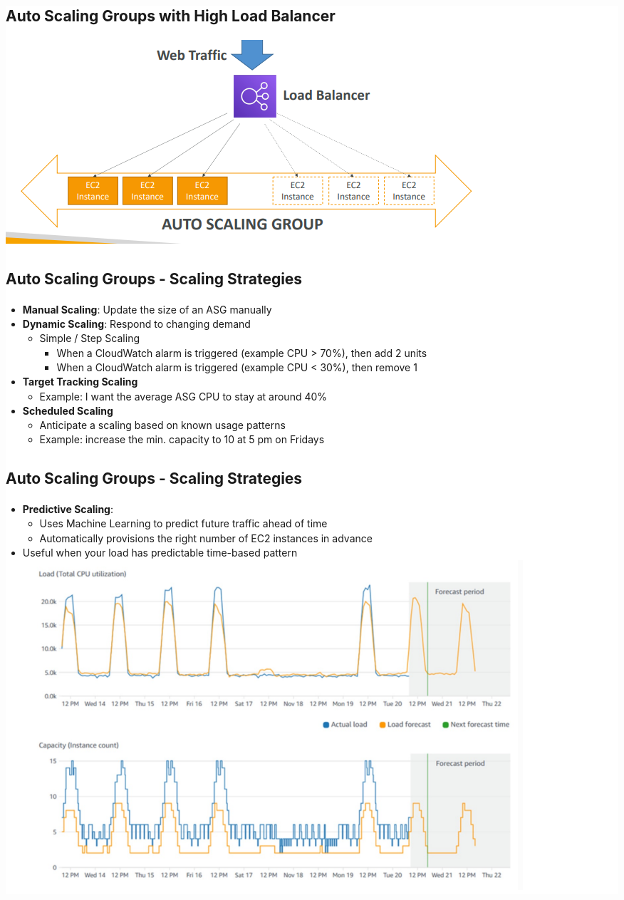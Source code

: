 ## Auto Scaling Groups with High Load Balancer
![Alt text](image-112.png)

## Auto Scaling Groups - Scaling Strategies
- **Manual Scaling**: Update the size of an ASG manually
- **Dynamic Scaling**: Respond to changing demand
	- Simple / Step Scaling
		- When a CloudWatch alarm is triggered (example CPU > 70%), then add 2 units
		- When a CloudWatch alarm is triggered (example CPU < 30%), then remove 1
- **Target Tracking Scaling**
	- Example: I want the average ASG CPU to stay at around 40%
- **Scheduled Scaling**
 	- Anticipate a scaling based on known usage patterns
 	- Example: increase the min. capacity to 10 at 5 pm on Fridays

## Auto Scaling Groups - Scaling Strategies
- **Predictive Scaling**: 
    -  Uses Machine Learning to predict future traffic ahead of time
    - Automatically provisions the right number of EC2 instances in advance
- Useful when your load has predictable time-based pattern
    ![Alt text](image-113.png)
